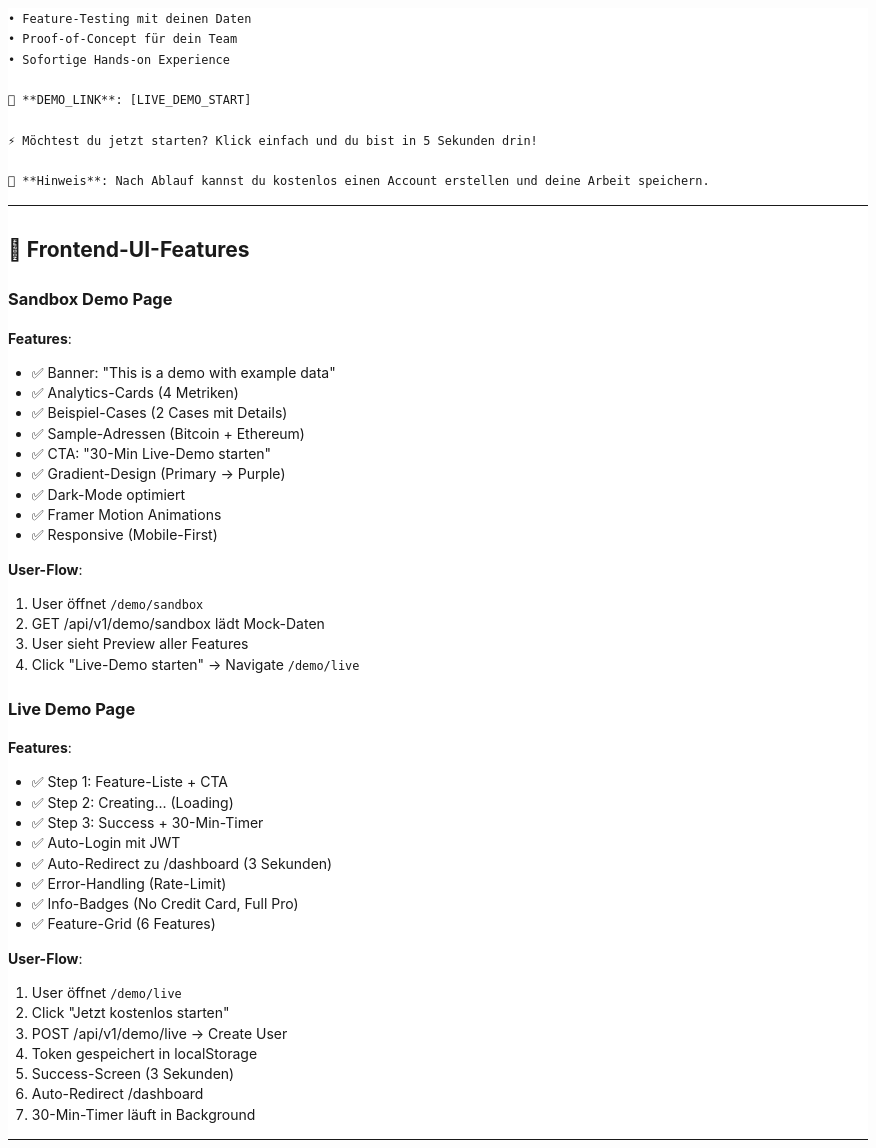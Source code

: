 ```
• Feature-Testing mit deinen Daten
• Proof-of-Concept für dein Team
• Sofortige Hands-on Experience

🎯 **DEMO_LINK**: [LIVE_DEMO_START]

⚡ Möchtest du jetzt starten? Klick einfach und du bist in 5 Sekunden drin!

📌 **Hinweis**: Nach Ablauf kannst du kostenlos einen Account erstellen und deine Arbeit speichern.
```

---

## 🎨 Frontend-UI-Features

### Sandbox Demo Page

**Features**:
- ✅ Banner: "This is a demo with example data"
- ✅ Analytics-Cards (4 Metriken)
- ✅ Beispiel-Cases (2 Cases mit Details)
- ✅ Sample-Adressen (Bitcoin + Ethereum)
- ✅ CTA: "30-Min Live-Demo starten"
- ✅ Gradient-Design (Primary → Purple)
- ✅ Dark-Mode optimiert
- ✅ Framer Motion Animations
- ✅ Responsive (Mobile-First)

**User-Flow**:
1. User öffnet `/demo/sandbox`
2. GET /api/v1/demo/sandbox lädt Mock-Daten
3. User sieht Preview aller Features
4. Click "Live-Demo starten" → Navigate `/demo/live`

### Live Demo Page

**Features**:
- ✅ Step 1: Feature-Liste + CTA
- ✅ Step 2: Creating... (Loading)
- ✅ Step 3: Success + 30-Min-Timer
- ✅ Auto-Login mit JWT
- ✅ Auto-Redirect zu /dashboard (3 Sekunden)
- ✅ Error-Handling (Rate-Limit)
- ✅ Info-Badges (No Credit Card, Full Pro)
- ✅ Feature-Grid (6 Features)

**User-Flow**:
1. User öffnet `/demo/live`
2. Click "Jetzt kostenlos starten"
3. POST /api/v1/demo/live → Create User
4. Token gespeichert in localStorage
5. Success-Screen (3 Sekunden)
6. Auto-Redirect /dashboard
7. 30-Min-Timer läuft in Background

---